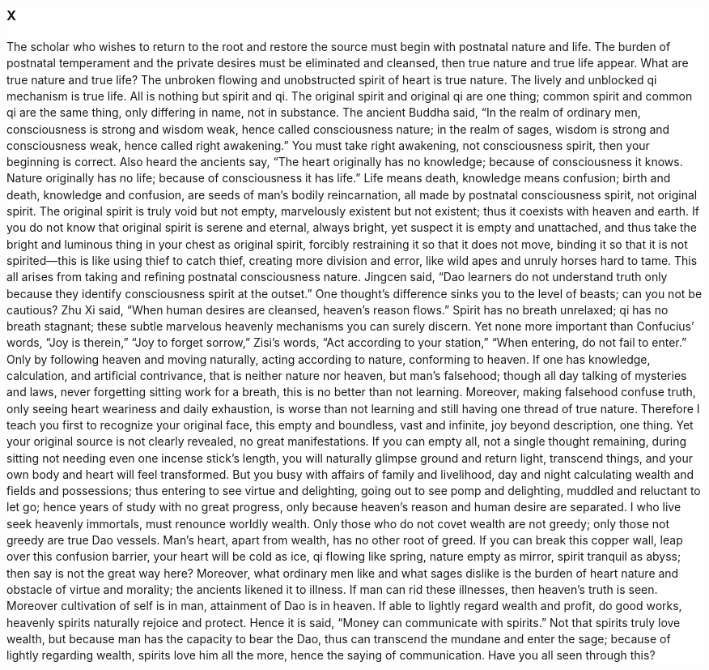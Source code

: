 ### X
The scholar who wishes to return to the root and restore the source must begin with postnatal nature and life. The burden of postnatal temperament and the private desires must be eliminated and cleansed, then true nature and true life appear. What are true nature and true life? The unbroken flowing and unobstructed spirit of heart is true nature. The lively and unblocked qi mechanism is true life. All is nothing but spirit and qi. The original spirit and original qi are one thing; common spirit and common qi are the same thing, only differing in name, not in substance. The ancient Buddha said, “In the realm of ordinary men, consciousness is strong and wisdom weak, hence called consciousness nature; in the realm of sages, wisdom is strong and consciousness weak, hence called right awakening.” You must take right awakening, not consciousness spirit, then your beginning is correct. Also heard the ancients say, “The heart originally has no knowledge; because of consciousness it knows. Nature originally has no life; because of consciousness it has life.” Life means death, knowledge means confusion; birth and death, knowledge and confusion, are seeds of man’s bodily reincarnation, all made by postnatal consciousness spirit, not original spirit. The original spirit is truly void but not empty, marvelously existent but not existent; thus it coexists with heaven and earth. If you do not know that original spirit is serene and eternal, always bright, yet suspect it is empty and unattached, and thus take the bright and luminous thing in your chest as original spirit, forcibly restraining it so that it does not move, binding it so that it is not spirited—this is like using thief to catch thief, creating more division and error, like wild apes and unruly horses hard to tame. This all arises from taking and refining postnatal consciousness nature. Jingcen said, “Dao learners do not understand truth only because they identify consciousness spirit at the outset.” One thought’s difference sinks you to the level of beasts; can you not be cautious? Zhu Xi said, “When human desires are cleansed, heaven’s reason flows.” Spirit has no breath unrelaxed; qi has no breath stagnant; these subtle marvelous heavenly mechanisms you can surely discern. Yet none more important than Confucius’ words, “Joy is therein,” “Joy to forget sorrow,” Zisi’s words, “Act according to your station,” “When entering, do not fail to enter.” Only by following heaven and moving naturally, acting according to nature, conforming to heaven. If one has knowledge, calculation, and artificial contrivance, that is neither nature nor heaven, but man’s falsehood; though all day talking of mysteries and laws, never forgetting sitting work for a breath, this is no better than not learning. Moreover, making falsehood confuse truth, only seeing heart weariness and daily exhaustion, is worse than not learning and still having one thread of true nature. Therefore I teach you first to recognize your original face, this empty and boundless, vast and infinite, joy beyond description, one thing. Yet your original source is not clearly revealed, no great manifestations. If you can empty all, not a single thought remaining, during sitting not needing even one incense stick’s length, you will naturally glimpse ground and return light, transcend things, and your own body and heart will feel transformed. But you busy with affairs of family and livelihood, day and night calculating wealth and fields and possessions; thus entering to see virtue and delighting, going out to see pomp and delighting, muddled and reluctant to let go; hence years of study with no great progress, only because heaven’s reason and human desire are separated. I who live seek heavenly immortals, must renounce worldly wealth. Only those who do not covet wealth are not greedy; only those not greedy are true Dao vessels. Man’s heart, apart from wealth, has no other root of greed. If you can break this copper wall, leap over this confusion barrier, your heart will be cold as ice, qi flowing like spring, nature empty as mirror, spirit tranquil as abyss; then say is not the great way here? Moreover, what ordinary men like and what sages dislike is the burden of heart nature and obstacle of virtue and morality; the ancients likened it to illness. If man can rid these illnesses, then heaven’s truth is seen. Moreover cultivation of self is in man, attainment of Dao is in heaven. If able to lightly regard wealth and profit, do good works, heavenly spirits naturally rejoice and protect. Hence it is said, “Money can communicate with spirits.” Not that spirits truly love wealth, but because man has the capacity to bear the Dao, thus can transcend the mundane and enter the sage; because of lightly regarding wealth, spirits love him all the more, hence the saying of communication. Have you all seen through this?
